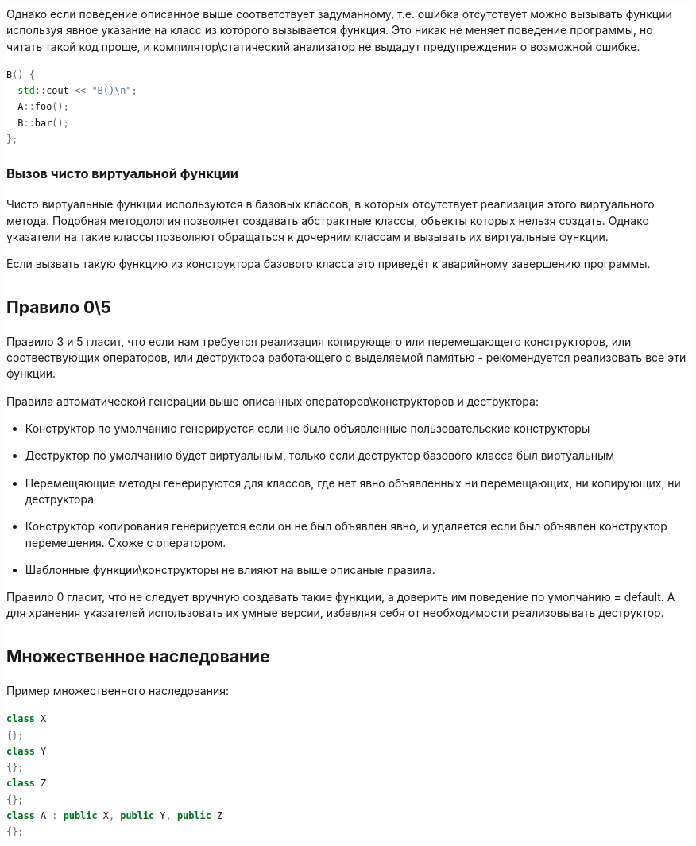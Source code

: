 Однако если поведение описанное выше соответствует задуманному, т.е. ошибка отсутствует можно вызывать функции используя явное указание на класс из которого вызывается функция. Это никак не меняет поведение программы, но читать такой код проще, и компилятор\статический анализатор не выдадут предупреждения о возможной ошибке.

```cpp
B() {
  std::cout << "B()\n";
  A::foo();
  B::bar();
};
```

### Вызов чисто виртуальной функции

Чисто виртуальные функции используются в базовых классов, в которых отсутствует реализация этого виртуального метода. Подобная методология позволяет создавать абстрактные классы, объекты которых нельзя создать. Однако указатели на такие классы позволяют обращаться к дочерним классам и вызывать их виртуальные функции.

Если вызвать такую функцию из конструктора базового класса это приведёт к аварийному завершению программы.


## Правило 0\5

Правило 3 и 5 гласит, что если нам требуется реализация копирующего или перемещающего конструкторов, или соотвествующих операторов, или деструктора работающего с выделяемой памятью - рекомендуется реализовать все эти функции.

Правила автоматической генерации выше описанных операторов\конструкторов и деструктора:

* Конструктор по умолчанию генерируется если не было объявленные пользовательские конструкторы

* Деструктор по умолчанию будет виртуальным, только если деструктор базового класса был виртуальным

* Перемещяющие методы генерируются для классов, где нет явно объявленных ни перемещающих, ни копирующих, ни деструктора

* Конструктор копирования генерируется если он не был объявлен явно, и удаляется если был объявлен конструктор перемещения. Схоже с оператором.

* Шаблонные функции\конструкторы не влияют на выше описаные правила.

Правило 0 гласит, что не следует вручную создавать такие функции, а доверить им поведение по умолчанию = default. А для хранения указателей использовать их умные версии, избавляя себя от необходимости реализовывать деструктор.


## Множественное наследование

Пример множественного наследования:

```cpp
class X
{};
class Y
{};
class Z
{};
class A : public X, public Y, public Z
{};
```
